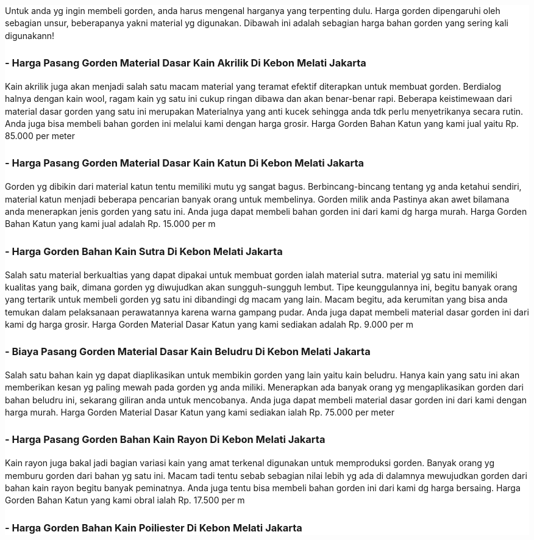 Untuk anda yg ingin membeli gorden, anda harus mengenal harganya yang terpenting dulu. Harga gorden dipengaruhi oleh sebagian unsur, beberapanya yakni material yg digunakan. Dibawah ini adalah sebagian harga bahan gorden yang sering kali digunakann!

### \- Harga Pasang Gorden Material Dasar Kain Akrilik Di Kebon Melati Jakarta

Kain akrilik juga akan menjadi salah satu macam material yang teramat efektif diterapkan untuk membuat gorden. Berdialog halnya dengan kain wool, ragam kain yg satu ini cukup ringan dibawa dan akan benar-benar rapi. Beberapa keistimewaan dari material dasar gorden yang satu ini merupakan Materialnya yang anti kucek sehingga anda tdk perlu menyetrikanya secara rutin. Anda juga bisa membeli bahan gorden ini melalui kami dengan harga grosir. Harga Gorden Bahan Katun yang kami jual yaitu Rp. 85.000 per meter

### \- Harga Pasang Gorden Material Dasar Kain Katun Di Kebon Melati Jakarta

Gorden yg dibikin dari material katun tentu memiliki mutu yg sangat bagus. Berbincang-bincang tentang yg anda ketahui sendiri, material katun menjadi beberapa pencarian banyak orang untuk membelinya. Gorden milik anda Pastinya akan awet bilamana anda menerapkan jenis gorden yang satu ini. Anda juga dapat membeli bahan gorden ini dari kami dg harga murah. Harga Gorden Bahan Katun yang kami jual adalah Rp. 15.000 per m

### \- Harga Gorden Bahan Kain Sutra Di Kebon Melati Jakarta

Salah satu material berkualtias yang dapat dipakai untuk membuat gorden ialah material sutra. material yg satu ini memiliki kualitas yang baik, dimana gorden yg diwujudkan akan sungguh-sungguh lembut. Tipe keunggulannya ini, begitu banyak orang yang tertarik untuk membeli gorden yg satu ini dibandingi dg macam yang lain. Macam begitu, ada kerumitan yang bisa anda temukan dalam pelaksanaan perawatannya karena warna gampang pudar. Anda juga dapat membeli material dasar gorden ini dari kami dg harga grosir. Harga Gorden Material Dasar Katun yang kami sediakan adalah Rp. 9.000 per m

### \- Biaya Pasang Gorden Material Dasar Kain Beludru Di Kebon Melati Jakarta

Salah satu bahan kain yg dapat diaplikasikan untuk membikin gorden yang lain yaitu kain beludru. Hanya kain yang satu ini akan memberikan kesan yg paling mewah pada gorden yg anda miliki. Menerapkan ada banyak orang yg mengaplikasikan gorden dari bahan beludru ini, sekarang giliran anda untuk mencobanya. Anda juga dapat membeli material dasar gorden ini dari kami dengan harga murah. Harga Gorden Material Dasar Katun yang kami sediakan ialah Rp. 75.000 per meter

### \- Harga Pasang Gorden Bahan Kain Rayon Di Kebon Melati Jakarta

Kain rayon juga bakal jadi bagian variasi kain yang amat terkenal digunakan untuk memproduksi gorden. Banyak orang yg memburu gorden dari bahan yg satu ini. Macam tadi tentu sebab sebagian nilai lebih yg ada di dalamnya mewujudkan gorden dari bahan kain rayon begitu banyak peminatnya. Anda juga tentu bisa membeli bahan gorden ini dari kami dg harga bersaing. Harga Gorden Bahan Katun yang kami obral ialah Rp. 17.500 per m

### \- Harga Gorden Bahan Kain Poiliester Di Kebon Melati Jakarta
